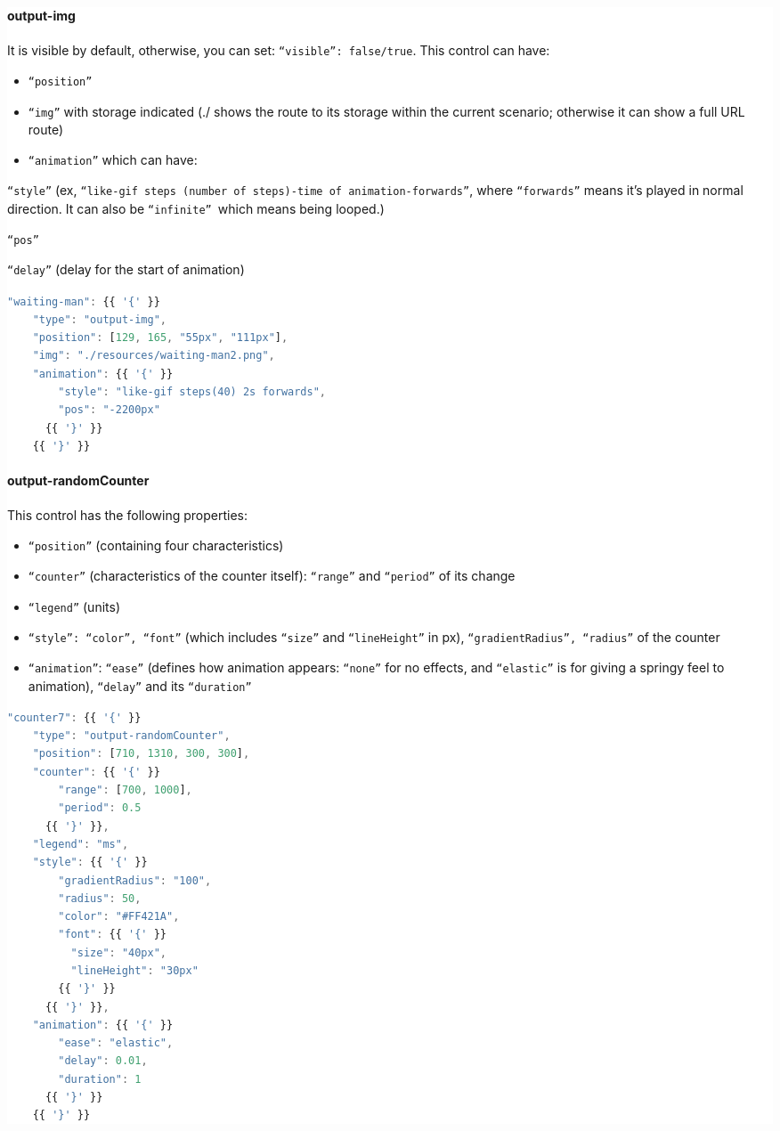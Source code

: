 #### **output-img**

It is visible by default, otherwise, you can set: `“visible”: false/true`. This control can have:

- `“position”`

- `“img”` with storage indicated (./ shows the route to its storage within the current scenario; otherwise it can show a full URL route)

- `“animation”` which can have:

`“style”` (ex, `“like-gif steps (number of steps)-time of animation-forwards”`, where `“forwards”` means it’s played in normal direction. It can also be `“infinite” `which means being looped.)

`“pos”`

`“delay”` (delay for the start of animation)

```typescript
"waiting-man": {{ '{' }}
    "type": "output-img",
    "position": [129, 165, "55px", "111px"],
    "img": "./resources/waiting-man2.png",
    "animation": {{ '{' }}
        "style": "like-gif steps(40) 2s forwards",
        "pos": "-2200px"
      {{ '}' }}
    {{ '}' }}
```

#### **output-randomCounter**

This control has the following properties:

- `“position”` (containing four characteristics)

- `“counter”` (characteristics of the counter itself): `“range”` and `“period”` of its change

- `“legend”` (units)

- `“style”: “color”, “font”` (which includes `“size”` and `“lineHeight”` in px), `“gradientRadius”, “radius”` of the counter

- `“animation”`: `“ease”` (defines how animation appears: `“none”` for no effects, and `“elastic”` is for giving a springy feel to animation), `“delay”` and its `“duration”`

```typescript
"counter7": {{ '{' }}
    "type": "output-randomCounter",
    "position": [710, 1310, 300, 300],
    "counter": {{ '{' }}
        "range": [700, 1000],
        "period": 0.5
      {{ '}' }},
    "legend": "ms",
    "style": {{ '{' }}
        "gradientRadius": "100",
        "radius": 50,
        "color": "#FF421A",
        "font": {{ '{' }}
          "size": "40px",
          "lineHeight": "30px"
        {{ '}' }}
      {{ '}' }},
    "animation": {{ '{' }}
        "ease": "elastic",
        "delay": 0.01,
        "duration": 1
      {{ '}' }}
    {{ '}' }}
```